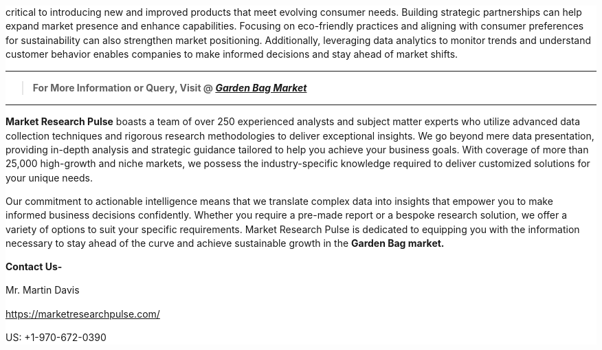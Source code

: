 critical to introducing new and improved products that meet evolving consumer needs. Building strategic partnerships can help expand market presence and enhance capabilities. Focusing on eco-friendly practices and aligning with consumer preferences for sustainability can also strengthen market positioning. Additionally, leveraging data analytics to monitor trends and understand customer behavior enables companies to make informed decisions and stay ahead of market shifts.</p><hr /><blockquote><p><strong>For More Information or Query, Visit @&nbsp;<em><a href="https://marketresearchpulse.com/report/39308/garden-bag-market?utm_source=Linkedin&utm_medium=029">Garden Bag Market</a></em></strong></p></blockquote><hr /><p><strong>Market Research Pulse</strong> boasts a team of over 250 experienced analysts and subject matter experts who utilize advanced data collection techniques and rigorous research methodologies to deliver exceptional insights. We go beyond mere data presentation, providing in-depth analysis and strategic guidance tailored to help you achieve your business goals. With coverage of more than 25,000 high-growth and niche markets, we possess the industry-specific knowledge required to deliver customized solutions for your unique needs.</p><p>Our commitment to actionable intelligence means that we translate complex data into insights that empower you to make informed business decisions confidently. Whether you require a pre-made report or a bespoke research solution, we offer a variety of options to suit your specific requirements. Market Research Pulse is dedicated to equipping you with the information necessary to stay ahead of the curve and achieve sustainable growth in the <strong>Garden Bag market.</strong></p><p><strong>Contact Us-</strong></p><p>Mr. Martin Davis</p><p>https://marketresearchpulse.com/</p><p>US: +1-970-672-0390</p>
